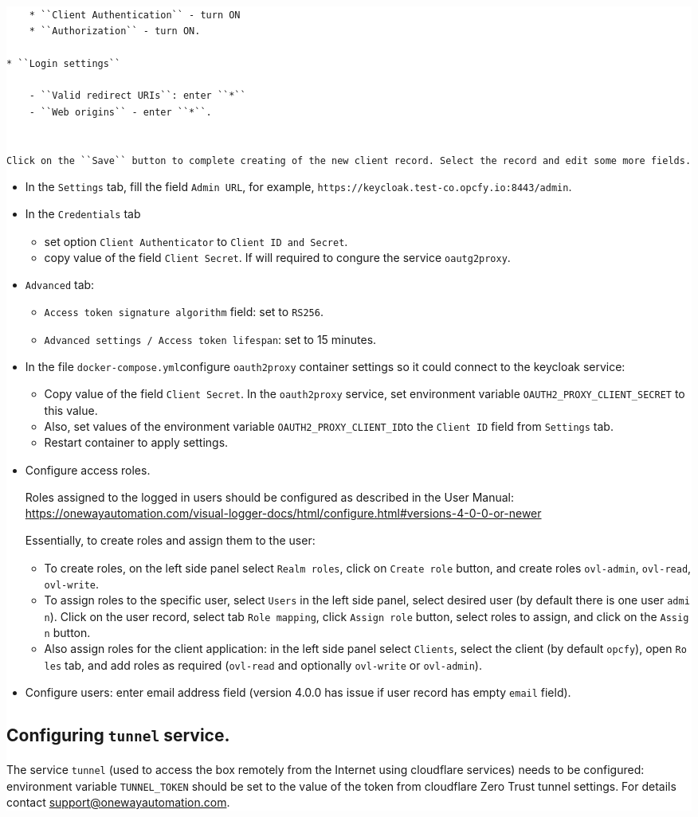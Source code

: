         * ``Client Authentication`` - turn ON
        * ``Authorization`` - turn ON.

    * ``Login settings``

        - ``Valid redirect URIs``: enter ``*``
        - ``Web origins`` - enter ``*``.


    Click on the ``Save`` button to complete creating of the new client record. Select the record and edit some more fields.

- In the ``Settings`` tab, fill the field ``Admin URL``, for example, ``https://keycloak.test-co.opcfy.io:8443/admin``.

- In the ``Credentials`` tab

    - set option ``Client Authenticator`` to ``Client ID and Secret``. 
    - copy value of the field ``Client Secret``. If will required to congure the service ``oautg2proxy``.

- ``Advanced`` tab:

  * ``Access token signature algorithm`` field: set to ``RS256``.

  * ``Advanced settings / Access token lifespan``: set to 15 minutes.

- In the file ``docker-compose.yml``configure ``oauth2proxy`` container settings so it could connect to the keycloak service:
  
	- Copy value of the field ``Client Secret``. In the ``oauth2proxy`` service, set environment variable ``OAUTH2_PROXY_CLIENT_SECRET`` to this value. 
	- Also, set values of the environment variable ``OAUTH2_PROXY_CLIENT_ID``to the ``Client ID`` field from ``Settings`` tab.
	- Restart container to apply settings.
		
- Configure access roles.

  Roles assigned to the logged in users should be configured as described in the User Manual: https://onewayautomation.com/visual-logger-docs/html/configure.html#versions-4-0-0-or-newer

	Essentially, to create roles and assign them to the user:
	
	- To create roles, on the left side panel select ``Realm roles``, click on ``Create role`` button, and create roles ``ovl-admin``, ``ovl-read``, ``ovl-write``.
	- To assign roles to the specific user, select ``Users`` in the left side panel, select desired user (by default there is one user ``admin``). Click on the user record, select tab ``Role mapping``, click ``Assign role`` button, select roles to assign, and click on the ``Assign`` button.
	- Also assign roles for the client application: in the left side panel select ``Clients``, select the client (by default ``opcfy``), open ``Roles`` tab, and add roles as required (``ovl-read`` and optionally ``ovl-write`` or ``ovl-admin``).

- Configure users: enter email address field (version 4.0.0 has issue if user record has empty ``email`` field).
  
## Configuring ``tunnel`` service.

The service ``tunnel`` (used to access the box remotely from the Internet using cloudflare services) needs to be configured: environment variable ``TUNNEL_TOKEN`` should be set to the value of the token from cloudflare Zero Trust tunnel settings. For details contact support@onewayautomation.com.
